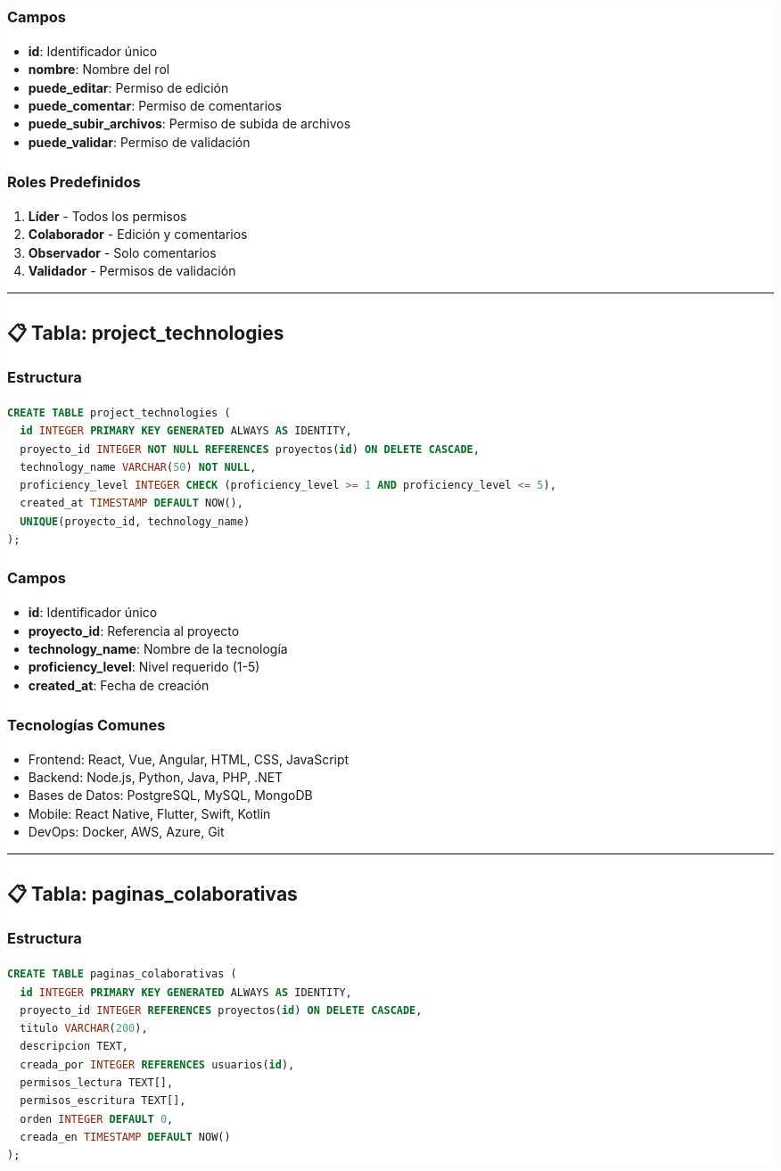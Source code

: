 ### Campos
- **id**: Identificador único
- **nombre**: Nombre del rol
- **puede_editar**: Permiso de edición
- **puede_comentar**: Permiso de comentarios
- **puede_subir_archivos**: Permiso de subida de archivos
- **puede_validar**: Permiso de validación

### Roles Predefinidos
1. **Líder** - Todos los permisos
2. **Colaborador** - Edición y comentarios
3. **Observador** - Solo comentarios
4. **Validador** - Permisos de validación

---

## 📋 Tabla: project_technologies

### Estructura
```sql
CREATE TABLE project_technologies (
  id INTEGER PRIMARY KEY GENERATED ALWAYS AS IDENTITY,
  proyecto_id INTEGER NOT NULL REFERENCES proyectos(id) ON DELETE CASCADE,
  technology_name VARCHAR(50) NOT NULL,
  proficiency_level INTEGER CHECK (proficiency_level >= 1 AND proficiency_level <= 5),
  created_at TIMESTAMP DEFAULT NOW(),
  UNIQUE(proyecto_id, technology_name)
);
```

### Campos
- **id**: Identificador único
- **proyecto_id**: Referencia al proyecto
- **technology_name**: Nombre de la tecnología
- **proficiency_level**: Nivel requerido (1-5)
- **created_at**: Fecha de creación

### Tecnologías Comunes
- Frontend: React, Vue, Angular, HTML, CSS, JavaScript
- Backend: Node.js, Python, Java, PHP, .NET
- Bases de Datos: PostgreSQL, MySQL, MongoDB
- Mobile: React Native, Flutter, Swift, Kotlin
- DevOps: Docker, AWS, Azure, Git

---

## 📋 Tabla: paginas_colaborativas

### Estructura
```sql
CREATE TABLE paginas_colaborativas (
  id INTEGER PRIMARY KEY GENERATED ALWAYS AS IDENTITY,
  proyecto_id INTEGER REFERENCES proyectos(id) ON DELETE CASCADE,
  titulo VARCHAR(200),
  descripcion TEXT,
  creada_por INTEGER REFERENCES usuarios(id),
  permisos_lectura TEXT[],
  permisos_escritura TEXT[],
  orden INTEGER DEFAULT 0,
  creada_en TIMESTAMP DEFAULT NOW()
);
```